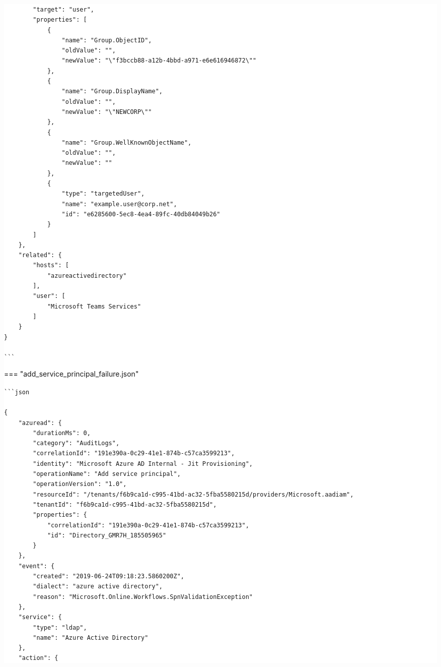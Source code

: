             "target": "user",
            "properties": [
                {
                    "name": "Group.ObjectID",
                    "oldValue": "",
                    "newValue": "\"f3bccb88-a12b-4bbd-a971-e6e616946872\""
                },
                {
                    "name": "Group.DisplayName",
                    "oldValue": "",
                    "newValue": "\"NEWCORP\""
                },
                {
                    "name": "Group.WellKnownObjectName",
                    "oldValue": "",
                    "newValue": ""
                },
                {
                    "type": "targetedUser",
                    "name": "example.user@corp.net",
                    "id": "e6285600-5ec8-4ea4-89fc-40db84049b26"
                }
            ]
        },
        "related": {
            "hosts": [
                "azureactivedirectory"
            ],
            "user": [
                "Microsoft Teams Services"
            ]
        }
    }
    	
	```


=== "add_service_principal_failure.json"

    ```json
	
    {
        "azuread": {
            "durationMs": 0,
            "category": "AuditLogs",
            "correlationId": "191e390a-0c29-41e1-874b-c57ca3599213",
            "identity": "Microsoft Azure AD Internal - Jit Provisioning",
            "operationName": "Add service principal",
            "operationVersion": "1.0",
            "resourceId": "/tenants/f6b9ca1d-c995-41bd-ac32-5fba5580215d/providers/Microsoft.aadiam",
            "tenantId": "f6b9ca1d-c995-41bd-ac32-5fba5580215d",
            "properties": {
                "correlationId": "191e390a-0c29-41e1-874b-c57ca3599213",
                "id": "Directory_GMR7H_185505965"
            }
        },
        "event": {
            "created": "2019-06-24T09:18:23.5860200Z",
            "dialect": "azure active directory",
            "reason": "Microsoft.Online.Workflows.SpnValidationException"
        },
        "service": {
            "type": "ldap",
            "name": "Azure Active Directory"
        },
        "action": {